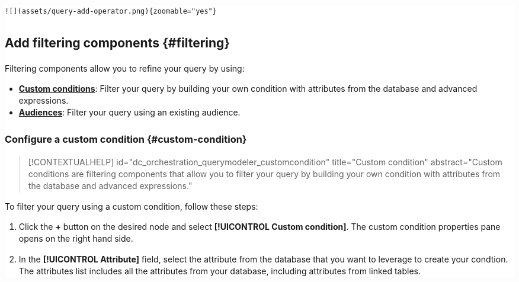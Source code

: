     ![](assets/query-add-operator.png){zoomable="yes"}

## Add filtering components {#filtering}

Filtering components allow you to refine your query by using:

* **[Custom conditions](#custom-condition)**: Filter your query by building your own condition with attributes from the database and advanced expressions.
* **[Audiences](#audiences)**: Filter your query using an existing audience.

### Configure a custom condition {#custom-condition}

>[!CONTEXTUALHELP]
>id="dc_orchestration_querymodeler_customcondition"
>title="Custom condition"
>abstract="Custom conditions are filtering components that allow you to filter your query by building your own condition with attributes from the database and advanced expressions."

To filter your query using a custom condition, follow these steps:

1. Click the **+** button on the desired node and select **[!UICONTROL Custom condition]**. The custom condition properties pane opens on the right hand side. 

1. In the **[!UICONTROL Attribute]** field, select the attribute from the database that you want to leverage to create your condtion. The attributes list includes all the attributes from your database, including attributes from linked tables.
